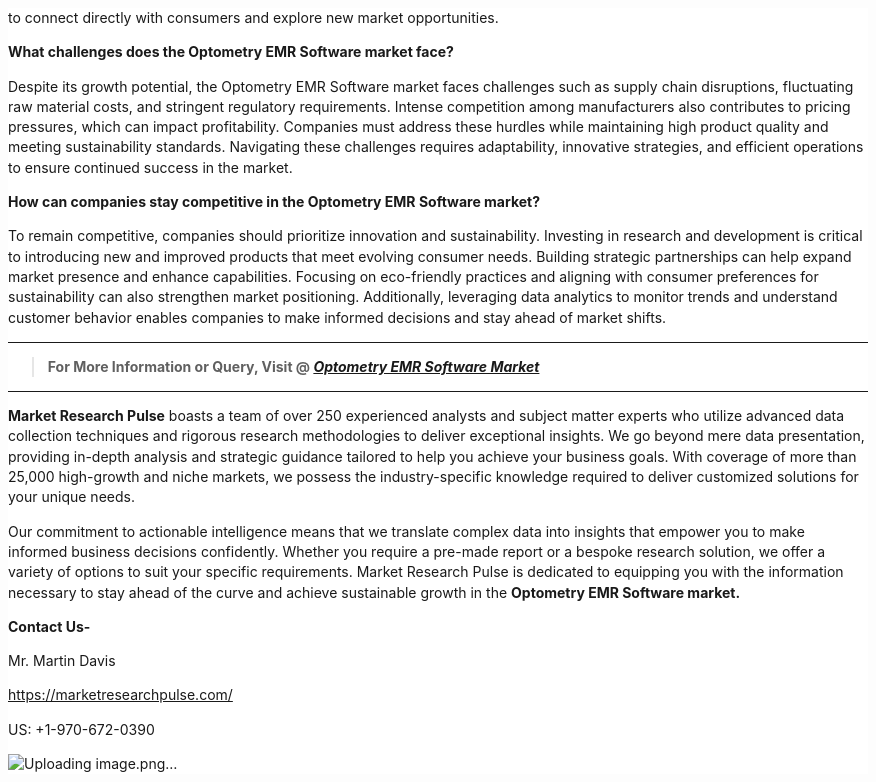 to connect directly with consumers and explore new market opportunities.</p><p><strong>What challenges does the Optometry EMR Software market face?</strong></p><p>Despite its growth potential, the Optometry EMR Software market faces challenges such as supply chain disruptions, fluctuating raw material costs, and stringent regulatory requirements. Intense competition among manufacturers also contributes to pricing pressures, which can impact profitability. Companies must address these hurdles while maintaining high product quality and meeting sustainability standards. Navigating these challenges requires adaptability, innovative strategies, and efficient operations to ensure continued success in the market.</p><p><strong>How can companies stay competitive in the Optometry EMR Software market?</strong></p><p>To remain competitive, companies should prioritize innovation and sustainability. Investing in research and development is critical to introducing new and improved products that meet evolving consumer needs. Building strategic partnerships can help expand market presence and enhance capabilities. Focusing on eco-friendly practices and aligning with consumer preferences for sustainability can also strengthen market positioning. Additionally, leveraging data analytics to monitor trends and understand customer behavior enables companies to make informed decisions and stay ahead of market shifts.</p><hr /><blockquote><p><strong>For More Information or Query, Visit @&nbsp;<em><a href="https://marketresearchpulse.com/report/85592/optometry-emr-software-market?utm_source=Linkedin&utm_medium=025">Optometry EMR Software Market</a></em></strong></p></blockquote><hr /><p><strong>Market Research Pulse</strong> boasts a team of over 250 experienced analysts and subject matter experts who utilize advanced data collection techniques and rigorous research methodologies to deliver exceptional insights. We go beyond mere data presentation, providing in-depth analysis and strategic guidance tailored to help you achieve your business goals. With coverage of more than 25,000 high-growth and niche markets, we possess the industry-specific knowledge required to deliver customized solutions for your unique needs.</p><p>Our commitment to actionable intelligence means that we translate complex data into insights that empower you to make informed business decisions confidently. Whether you require a pre-made report or a bespoke research solution, we offer a variety of options to suit your specific requirements. Market Research Pulse is dedicated to equipping you with the information necessary to stay ahead of the curve and achieve sustainable growth in the <strong>Optometry EMR Software market.</strong></p><p><strong>Contact Us-</strong></p><p>Mr. Martin Davis</p><p>https://marketresearchpulse.com/</p><p>US: +1-970-672-0390</p>
![Uploading image.png…]()
